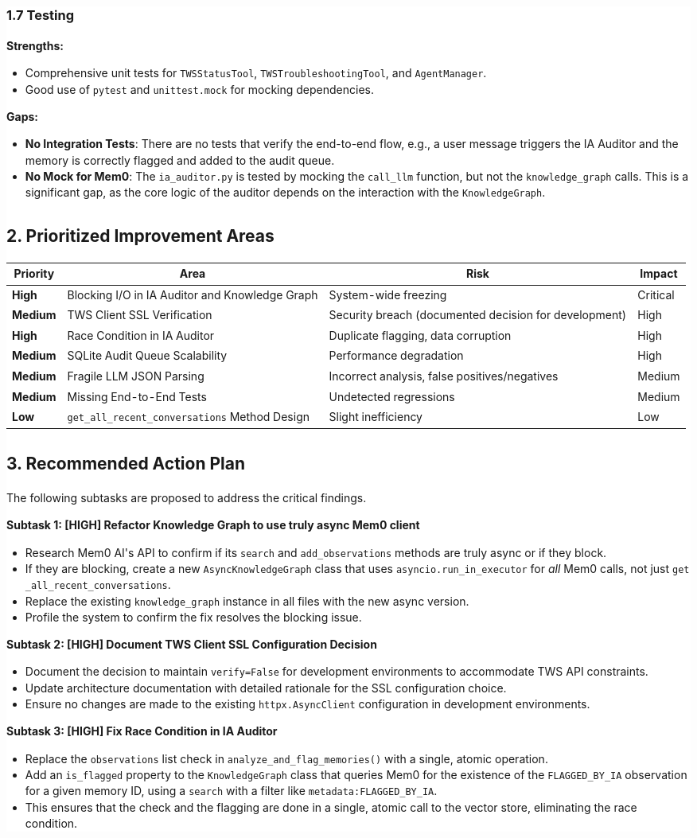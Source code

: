 ### 1.7 Testing
**Strengths:**
- Comprehensive unit tests for `TWSStatusTool`, `TWSTroubleshootingTool`, and `AgentManager`.
- Good use of `pytest` and `unittest.mock` for mocking dependencies.

**Gaps:**
- **No Integration Tests**: There are no tests that verify the end-to-end flow, e.g., a user message triggers the IA Auditor and the memory is correctly flagged and added to the audit queue.
- **No Mock for Mem0**: The `ia_auditor.py` is tested by mocking the `call_llm` function, but not the `knowledge_graph` calls. This is a significant gap, as the core logic of the auditor depends on the interaction with the `KnowledgeGraph`.

## 2. Prioritized Improvement Areas

| Priority | Area | Risk | Impact |
|----------|------|------|--------|
| **High** | Blocking I/O in IA Auditor and Knowledge Graph | System-wide freezing | Critical |
| **Medium** | TWS Client SSL Verification | Security breach (documented decision for development) | High |
| **High** | Race Condition in IA Auditor | Duplicate flagging, data corruption | High |
| **Medium** | SQLite Audit Queue Scalability | Performance degradation | High |
| **Medium** | Fragile LLM JSON Parsing | Incorrect analysis, false positives/negatives | Medium |
| **Medium** | Missing End-to-End Tests | Undetected regressions | Medium |
| **Low** | `get_all_recent_conversations` Method Design | Slight inefficiency | Low |

## 3. Recommended Action Plan

The following subtasks are proposed to address the critical findings.

**Subtask 1: [HIGH] Refactor Knowledge Graph to use truly async Mem0 client**
- Research Mem0 AI's API to confirm if its `search` and `add_observations` methods are truly async or if they block.
- If they are blocking, create a new `AsyncKnowledgeGraph` class that uses `asyncio.run_in_executor` for *all* Mem0 calls, not just `get_all_recent_conversations`.
- Replace the existing `knowledge_graph` instance in all files with the new async version.
- Profile the system to confirm the fix resolves the blocking issue.

**Subtask 2: [HIGH] Document TWS Client SSL Configuration Decision**
- Document the decision to maintain `verify=False` for development environments to accommodate TWS API constraints.
- Update architecture documentation with detailed rationale for the SSL configuration choice.
- Ensure no changes are made to the existing `httpx.AsyncClient` configuration in development environments.

**Subtask 3: [HIGH] Fix Race Condition in IA Auditor**
- Replace the `observations` list check in `analyze_and_flag_memories()` with a single, atomic operation.
- Add an `is_flagged` property to the `KnowledgeGraph` class that queries Mem0 for the existence of the `FLAGGED_BY_IA` observation for a given memory ID, using a `search` with a filter like `metadata:FLAGGED_BY_IA`.
- This ensures that the check and the flagging are done in a single, atomic call to the vector store, eliminating the race condition.
